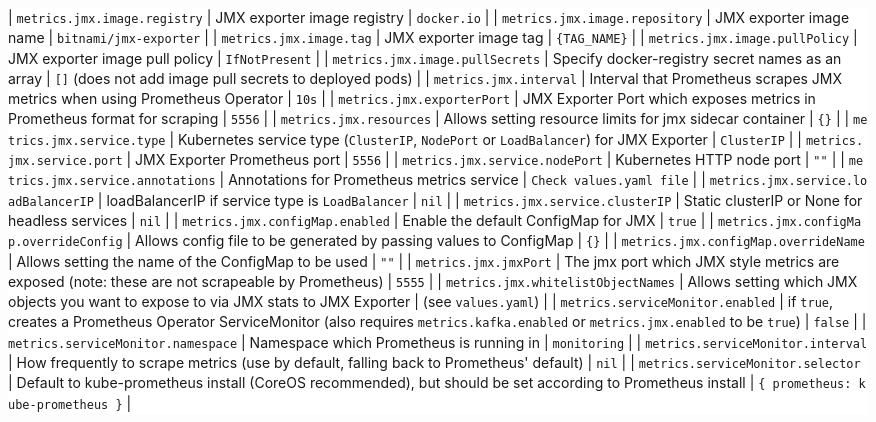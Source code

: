 | `metrics.jmx.image.registry`            | JMX exporter image registry                                                                                                                               | `docker.io`                                             |
| `metrics.jmx.image.repository`          | JMX exporter image name                                                                                                                                   | `bitnami/jmx-exporter`                                  |
| `metrics.jmx.image.tag`                 | JMX exporter image tag                                                                                                                                    | `{TAG_NAME}`                                            |
| `metrics.jmx.image.pullPolicy`          | JMX exporter image pull policy                                                                                                                            | `IfNotPresent`                                          |
| `metrics.jmx.image.pullSecrets`         | Specify docker-registry secret names as an array                                                                                                          | `[]` (does not add image pull secrets to deployed pods) |
| `metrics.jmx.interval`                  | Interval that Prometheus scrapes JMX metrics when using Prometheus Operator                                                                               | `10s`                                                   |
| `metrics.jmx.exporterPort`              | JMX Exporter Port which exposes metrics in Prometheus format for scraping                                                                                 | `5556`                                                  |
| `metrics.jmx.resources`                 | Allows setting resource limits for jmx sidecar container                                                                                                  | `{}`                                                    |
| `metrics.jmx.service.type`              | Kubernetes service type (`ClusterIP`, `NodePort` or `LoadBalancer`) for JMX Exporter                                                                      | `ClusterIP`                                             |
| `metrics.jmx.service.port`              | JMX Exporter Prometheus port                                                                                                                              | `5556`                                                  |
| `metrics.jmx.service.nodePort`          | Kubernetes HTTP node port                                                                                                                                 | `""`                                                    |
| `metrics.jmx.service.annotations`       | Annotations for Prometheus metrics service                                                                                                                | `Check values.yaml file`                                |
| `metrics.jmx.service.loadBalancerIP`    | loadBalancerIP if service type is `LoadBalancer`                                                                                                          | `nil`                                                   |
| `metrics.jmx.service.clusterIP`         | Static clusterIP or None for headless services                                                                                                            | `nil`                                                   |
| `metrics.jmx.configMap.enabled`         | Enable the default ConfigMap for JMX                                                                                                                      | `true`                                                  |
| `metrics.jmx.configMap.overrideConfig`  | Allows config file to be generated by passing values to ConfigMap                                                                                         | `{}`                                                    |
| `metrics.jmx.configMap.overrideName`    | Allows setting the name of the ConfigMap to be used                                                                                                       | `""`                                                    |
| `metrics.jmx.jmxPort`                   | The jmx port which JMX style metrics are exposed (note: these are not scrapeable by Prometheus)                                                           | `5555`                                                  |
| `metrics.jmx.whitelistObjectNames`      | Allows setting which JMX objects you want to expose to via JMX stats to JMX Exporter                                                                      | (see `values.yaml`)                                     |
| `metrics.serviceMonitor.enabled`        | if `true`, creates a Prometheus Operator ServiceMonitor (also requires `metrics.kafka.enabled` or `metrics.jmx.enabled` to be `true`)                     | `false`                                                 |
| `metrics.serviceMonitor.namespace`      | Namespace which Prometheus is running in                                                                                                                  | `monitoring`                                            |
| `metrics.serviceMonitor.interval`       | How frequently to scrape metrics (use by default, falling back to Prometheus' default)                                                                    | `nil`                                                   |
| `metrics.serviceMonitor.selector`       | Default to kube-prometheus install (CoreOS recommended), but should be set according to Prometheus install                                                | `{ prometheus: kube-prometheus }`                       |